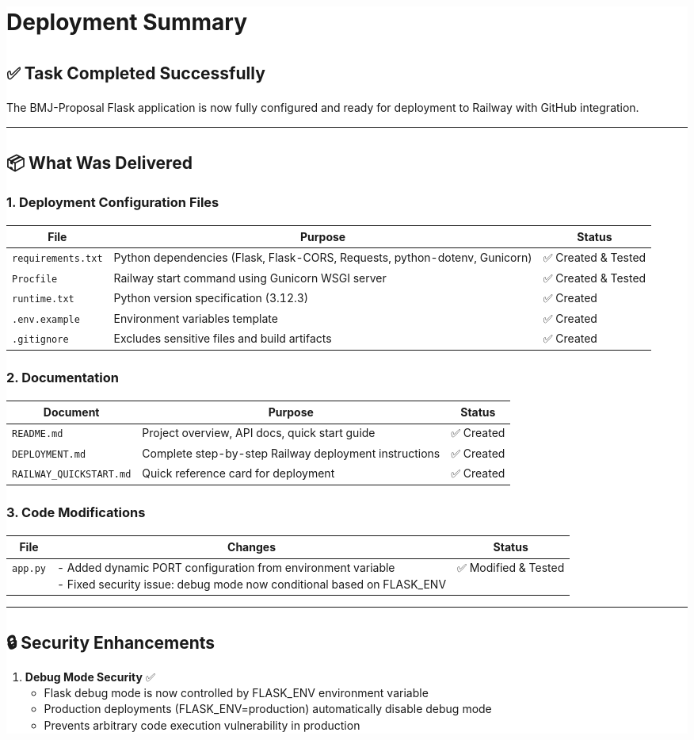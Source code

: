 # Deployment Summary

## ✅ Task Completed Successfully

The BMJ-Proposal Flask application is now fully configured and ready for deployment to Railway with GitHub integration.

---

## 📦 What Was Delivered

### 1. **Deployment Configuration Files**

| File | Purpose | Status |
|------|---------|--------|
| `requirements.txt` | Python dependencies (Flask, Flask-CORS, Requests, python-dotenv, Gunicorn) | ✅ Created & Tested |
| `Procfile` | Railway start command using Gunicorn WSGI server | ✅ Created & Tested |
| `runtime.txt` | Python version specification (3.12.3) | ✅ Created |
| `.env.example` | Environment variables template | ✅ Created |
| `.gitignore` | Excludes sensitive files and build artifacts | ✅ Created |

### 2. **Documentation**

| Document | Purpose | Status |
|----------|---------|--------|
| `README.md` | Project overview, API docs, quick start guide | ✅ Created |
| `DEPLOYMENT.md` | Complete step-by-step Railway deployment instructions | ✅ Created |
| `RAILWAY_QUICKSTART.md` | Quick reference card for deployment | ✅ Created |

### 3. **Code Modifications**

| File | Changes | Status |
|------|---------|--------|
| `app.py` | - Added dynamic PORT configuration from environment variable<br>- Fixed security issue: debug mode now conditional based on FLASK_ENV | ✅ Modified & Tested |

---

## 🔒 Security Enhancements

1. **Debug Mode Security** ✅
   - Flask debug mode is now controlled by FLASK_ENV environment variable
   - Production deployments (FLASK_ENV=production) automatically disable debug mode
   - Prevents arbitrary code execution vulnerability in production

